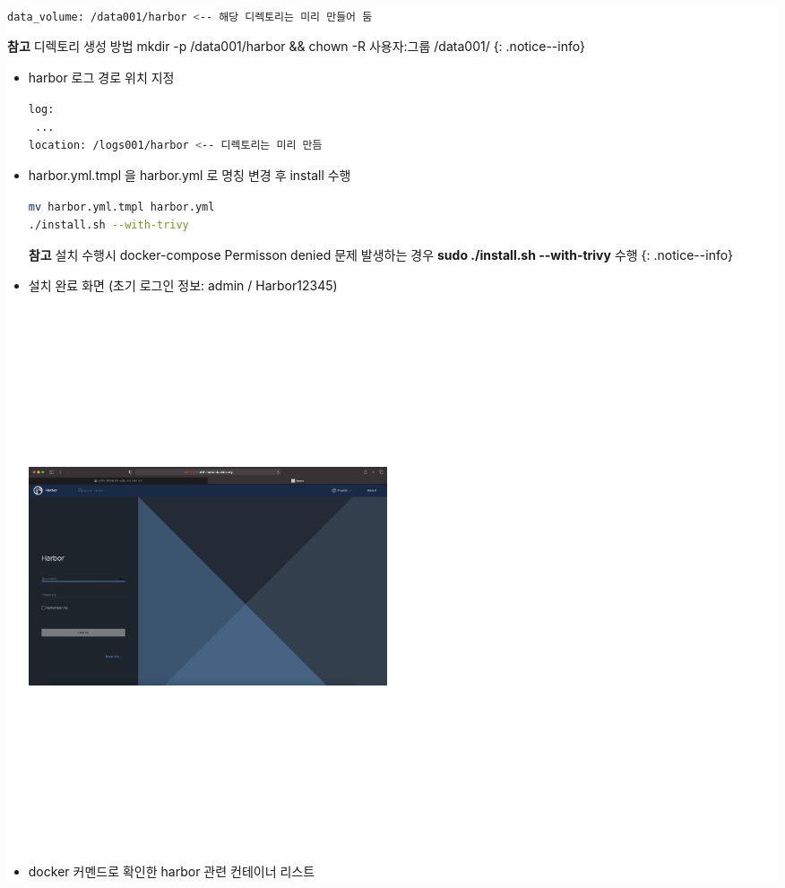   ```sh 
  data_volume: /data001/harbor <-- 해당 디렉토리는 미리 만들어 둠
  ```
  
  **참고** 디렉토리 생성 방법 mkdir -p /data001/harbor && chown -R 사용자:그룹 /data001/
  {: .notice--info}

- harbor 로그 경로 위치 지정

  ```sh
  log:
   ...
  location: /logs001/harbor <-- 디렉토리는 미리 만듬  
  ```

- harbor.yml.tmpl 을 harbor.yml 로 명칭 변경 후 install 수행

  ```sh 
  mv harbor.yml.tmpl harbor.yml 
  ./install.sh --with-trivy 
  ```

  **참고** 설치 수행시 docker-compose Permisson denied 문제 발생하는 경우 **sudo ./install.sh --with-trivy** 수행 
  {: .notice--info}
  
- 설치 완료 화면 (초기 로그인 정보: admin / Harbor12345)

  <img src="/assets/images/cncf/harbor002.png" width="400" height="600" alt="harbor">

- docker 커멘드로 확인한 harbor 관련 컨테이너 리스트 
  